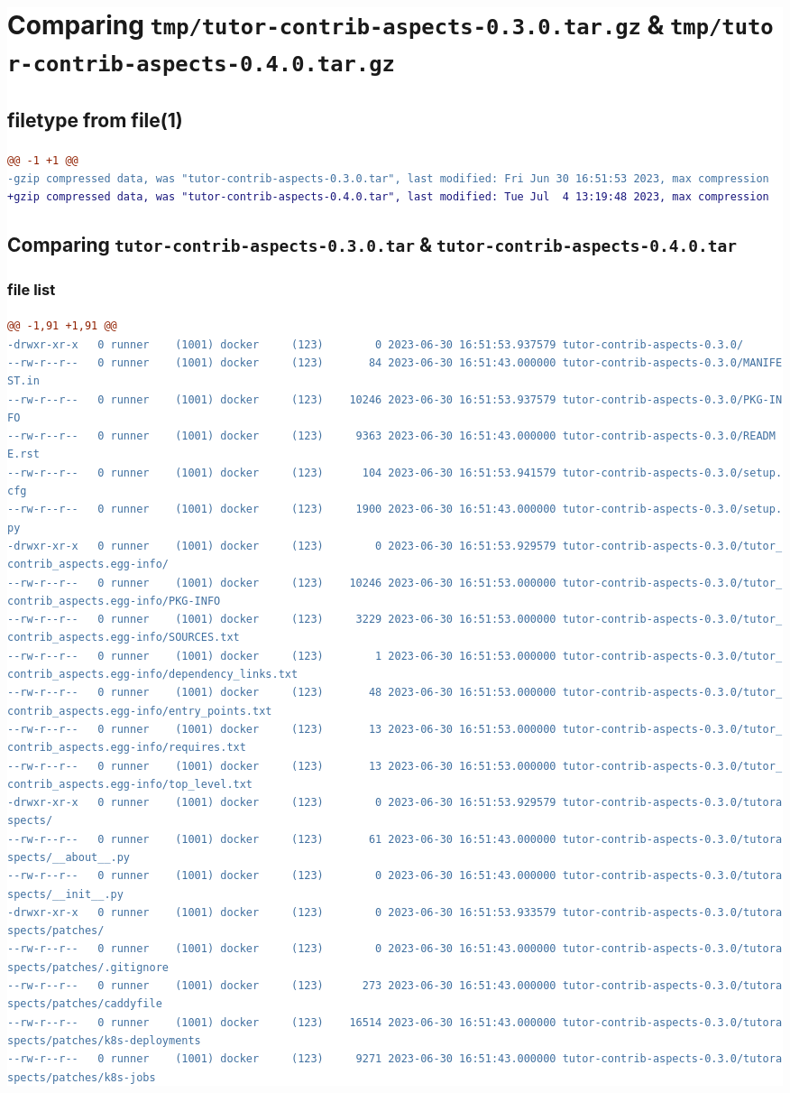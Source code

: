# Comparing `tmp/tutor-contrib-aspects-0.3.0.tar.gz` & `tmp/tutor-contrib-aspects-0.4.0.tar.gz`

## filetype from file(1)

```diff
@@ -1 +1 @@
-gzip compressed data, was "tutor-contrib-aspects-0.3.0.tar", last modified: Fri Jun 30 16:51:53 2023, max compression
+gzip compressed data, was "tutor-contrib-aspects-0.4.0.tar", last modified: Tue Jul  4 13:19:48 2023, max compression
```

## Comparing `tutor-contrib-aspects-0.3.0.tar` & `tutor-contrib-aspects-0.4.0.tar`

### file list

```diff
@@ -1,91 +1,91 @@
-drwxr-xr-x   0 runner    (1001) docker     (123)        0 2023-06-30 16:51:53.937579 tutor-contrib-aspects-0.3.0/
--rw-r--r--   0 runner    (1001) docker     (123)       84 2023-06-30 16:51:43.000000 tutor-contrib-aspects-0.3.0/MANIFEST.in
--rw-r--r--   0 runner    (1001) docker     (123)    10246 2023-06-30 16:51:53.937579 tutor-contrib-aspects-0.3.0/PKG-INFO
--rw-r--r--   0 runner    (1001) docker     (123)     9363 2023-06-30 16:51:43.000000 tutor-contrib-aspects-0.3.0/README.rst
--rw-r--r--   0 runner    (1001) docker     (123)      104 2023-06-30 16:51:53.941579 tutor-contrib-aspects-0.3.0/setup.cfg
--rw-r--r--   0 runner    (1001) docker     (123)     1900 2023-06-30 16:51:43.000000 tutor-contrib-aspects-0.3.0/setup.py
-drwxr-xr-x   0 runner    (1001) docker     (123)        0 2023-06-30 16:51:53.929579 tutor-contrib-aspects-0.3.0/tutor_contrib_aspects.egg-info/
--rw-r--r--   0 runner    (1001) docker     (123)    10246 2023-06-30 16:51:53.000000 tutor-contrib-aspects-0.3.0/tutor_contrib_aspects.egg-info/PKG-INFO
--rw-r--r--   0 runner    (1001) docker     (123)     3229 2023-06-30 16:51:53.000000 tutor-contrib-aspects-0.3.0/tutor_contrib_aspects.egg-info/SOURCES.txt
--rw-r--r--   0 runner    (1001) docker     (123)        1 2023-06-30 16:51:53.000000 tutor-contrib-aspects-0.3.0/tutor_contrib_aspects.egg-info/dependency_links.txt
--rw-r--r--   0 runner    (1001) docker     (123)       48 2023-06-30 16:51:53.000000 tutor-contrib-aspects-0.3.0/tutor_contrib_aspects.egg-info/entry_points.txt
--rw-r--r--   0 runner    (1001) docker     (123)       13 2023-06-30 16:51:53.000000 tutor-contrib-aspects-0.3.0/tutor_contrib_aspects.egg-info/requires.txt
--rw-r--r--   0 runner    (1001) docker     (123)       13 2023-06-30 16:51:53.000000 tutor-contrib-aspects-0.3.0/tutor_contrib_aspects.egg-info/top_level.txt
-drwxr-xr-x   0 runner    (1001) docker     (123)        0 2023-06-30 16:51:53.929579 tutor-contrib-aspects-0.3.0/tutoraspects/
--rw-r--r--   0 runner    (1001) docker     (123)       61 2023-06-30 16:51:43.000000 tutor-contrib-aspects-0.3.0/tutoraspects/__about__.py
--rw-r--r--   0 runner    (1001) docker     (123)        0 2023-06-30 16:51:43.000000 tutor-contrib-aspects-0.3.0/tutoraspects/__init__.py
-drwxr-xr-x   0 runner    (1001) docker     (123)        0 2023-06-30 16:51:53.933579 tutor-contrib-aspects-0.3.0/tutoraspects/patches/
--rw-r--r--   0 runner    (1001) docker     (123)        0 2023-06-30 16:51:43.000000 tutor-contrib-aspects-0.3.0/tutoraspects/patches/.gitignore
--rw-r--r--   0 runner    (1001) docker     (123)      273 2023-06-30 16:51:43.000000 tutor-contrib-aspects-0.3.0/tutoraspects/patches/caddyfile
--rw-r--r--   0 runner    (1001) docker     (123)    16514 2023-06-30 16:51:43.000000 tutor-contrib-aspects-0.3.0/tutoraspects/patches/k8s-deployments
--rw-r--r--   0 runner    (1001) docker     (123)     9271 2023-06-30 16:51:43.000000 tutor-contrib-aspects-0.3.0/tutoraspects/patches/k8s-jobs
```